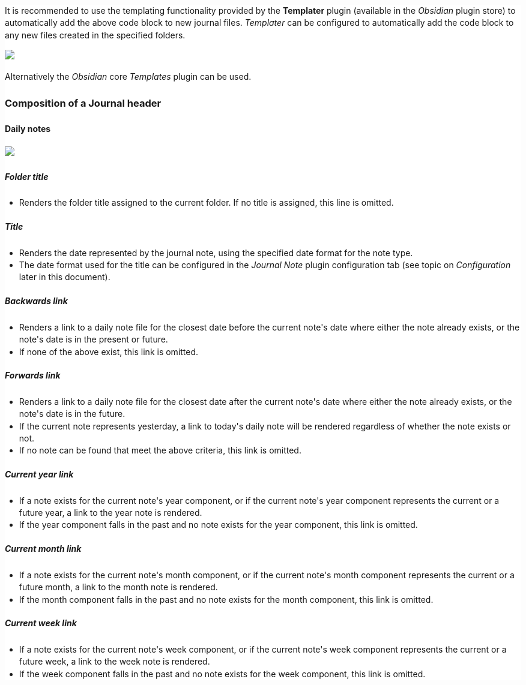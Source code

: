 It is recommended to use the templating functionality provided by the __Templater__ plugin (available in the _Obsidian_ plugin store) to automatically add the above code block to new journal files.   _Templater_ can be configured to automatically add the code block to any new files created in the specified folders.

![](https://raw.githubusercontent.com/chfourie/obsidian-journal-folder/HEAD/documents/attachments/Pasted%20image%2020240706113526.png)

Alternatively the _Obsidian_ core _Templates_ plugin can be used.

### Composition of a Journal header
#### Daily notes

![](https://raw.githubusercontent.com/chfourie/obsidian-journal-folder/HEAD/documents/attachments/Pasted%20image%2020240727125104.png)

##### Folder title
- Renders the folder title assigned to the current folder.  If no title is assigned, this line is omitted.

##### Title
- Renders the date represented by the journal note, using the specified date format for the note type.
- The date format used for the title can be configured in the _Journal Note_ plugin configuration tab (see topic on _Configuration_ later in this document).

##### Backwards link
- Renders a link to a daily note file for the closest date before the current note's date where either the note already exists, or the note's date is in the present or future.
- If none of the above exist, this link is omitted.

##### Forwards link
- Renders a link to a daily note file for the closest date after the current note's date where either the note already exists, or the note's date is in the future.
- If the current note represents yesterday, a link to today's daily note will be rendered regardless of whether the note exists or not.
- If no note can be found that meet the above criteria, this link is omitted.

##### Current year link
- If a note exists for the current note's year component, or if the current note's year component represents the current or a future year, a link to the year note is rendered.
- If the year component falls in the past and no note exists for the year component, this link is omitted.

##### Current month link
- If a note exists for the current note's month component, or if the current note's month component represents the current or a future month, a link to the month note is rendered.
- If the month component falls in the past and no note exists for the month component, this link is omitted.

##### Current week link
- If a note exists for the current note's week component, or if the current note's week component represents the current or a future week, a link to the week note is rendered.
- If the week component falls in the past and no note exists for the week component, this link is omitted.
